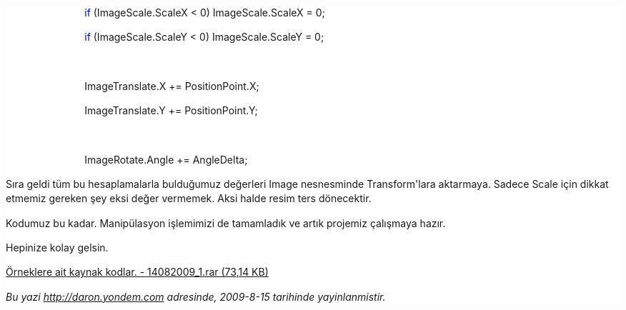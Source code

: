                             <span style="color: blue;">if</span>
(ImageScale.ScaleX \< 0) ImageScale.ScaleX = 0;

                            <span style="color: blue;">if</span>
(ImageScale.ScaleY \< 0) ImageScale.ScaleY = 0;

 

                            ImageTranslate.X += PositionPoint.X;

                            ImageTranslate.Y += PositionPoint.Y;

 

                            ImageRotate.Angle += AngleDelta;

Sıra geldi tüm bu hesaplamalarla bulduğumuz değerleri Image nesnesminde
Transform'lara aktarmaya. Sadece Scale için dikkat etmemiz gereken şey
eksi değer vermemek. Aksi halde resim ters dönecektir.

Kodumuz bu kadar. Manipülasyon işlemimizi de tamamladık ve artık
projemiz çalışmaya hazır.

Hepinize kolay gelsin.

[Örneklere ait kaynak kodlar. - 14082009\_1.rar (73,14
KB)](media/Silverlight_3_ile_Multitouch_programlama/14082009_1.rar)



*Bu yazi http://daron.yondem.com adresinde, 2009-8-15 tarihinde yayinlanmistir.*
